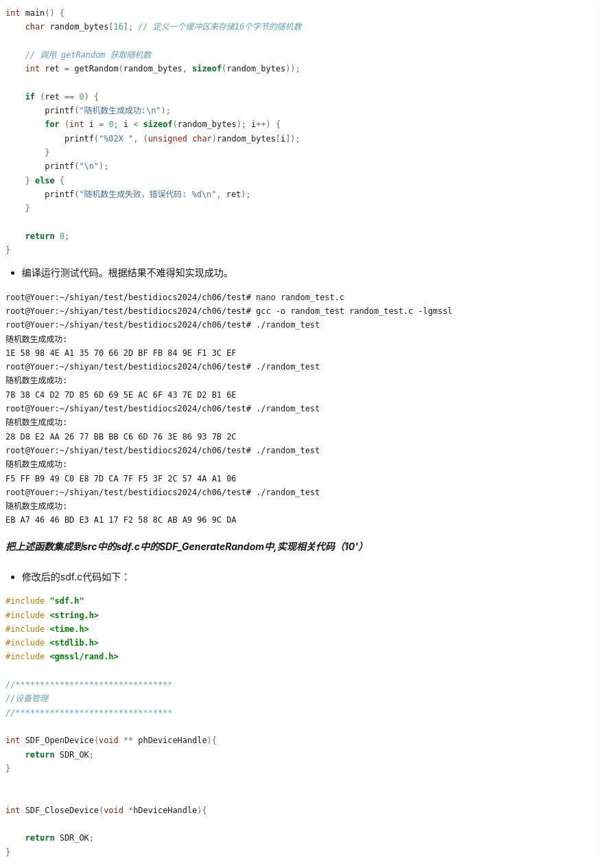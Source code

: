 ```c
int main() {
    char random_bytes[16]; // 定义一个缓冲区来存储16个字节的随机数

    // 调用 getRandom 获取随机数
    int ret = getRandom(random_bytes, sizeof(random_bytes));
    
    if (ret == 0) {
        printf("随机数生成成功:\n");
        for (int i = 0; i < sizeof(random_bytes); i++) {
            printf("%02X ", (unsigned char)random_bytes[i]);
        }
        printf("\n");
    } else {
        printf("随机数生成失败，错误代码: %d\n", ret);
    }

    return 0;
}

```
- 编译运行测试代码。根据结果不难得知实现成功。
```shell
root@Youer:~/shiyan/test/bestidiocs2024/ch06/test# nano random_test.c
root@Youer:~/shiyan/test/bestidiocs2024/ch06/test# gcc -o random_test random_test.c -lgmssl
root@Youer:~/shiyan/test/bestidiocs2024/ch06/test# ./random_test
随机数生成成功:
1E 58 98 4E A1 35 70 66 2D BF FB 84 9E F1 3C EF
root@Youer:~/shiyan/test/bestidiocs2024/ch06/test# ./random_test
随机数生成成功:
7B 38 C4 D2 7D 85 6D 69 5E AC 6F 43 7E D2 B1 6E
root@Youer:~/shiyan/test/bestidiocs2024/ch06/test# ./random_test
随机数生成成功:
28 D8 E2 AA 26 77 BB BB C6 6D 76 3E 86 93 7B 2C
root@Youer:~/shiyan/test/bestidiocs2024/ch06/test# ./random_test
随机数生成成功:
F5 FF B9 49 C0 E8 7D CA 7F F5 3F 2C 57 4A A1 06
root@Youer:~/shiyan/test/bestidiocs2024/ch06/test# ./random_test
随机数生成成功:
EB A7 46 46 BD E3 A1 17 F2 58 8C AB A9 96 9C DA
```

##### 把上述函数集成到src中的sdf.c中的SDF_GenerateRandom中,实现相关代码（10'）

- 修改后的sdf.c代码如下：
```c
#include "sdf.h"
#include <string.h>
#include <time.h>
#include <stdlib.h>
#include <gmssl/rand.h>

//********************************
//设备管理
//********************************

int SDF_OpenDevice(void ** phDeviceHandle){
	return SDR_OK;
}


int SDF_CloseDevice(void *hDeviceHandle){
	
	return SDR_OK;
}
```
